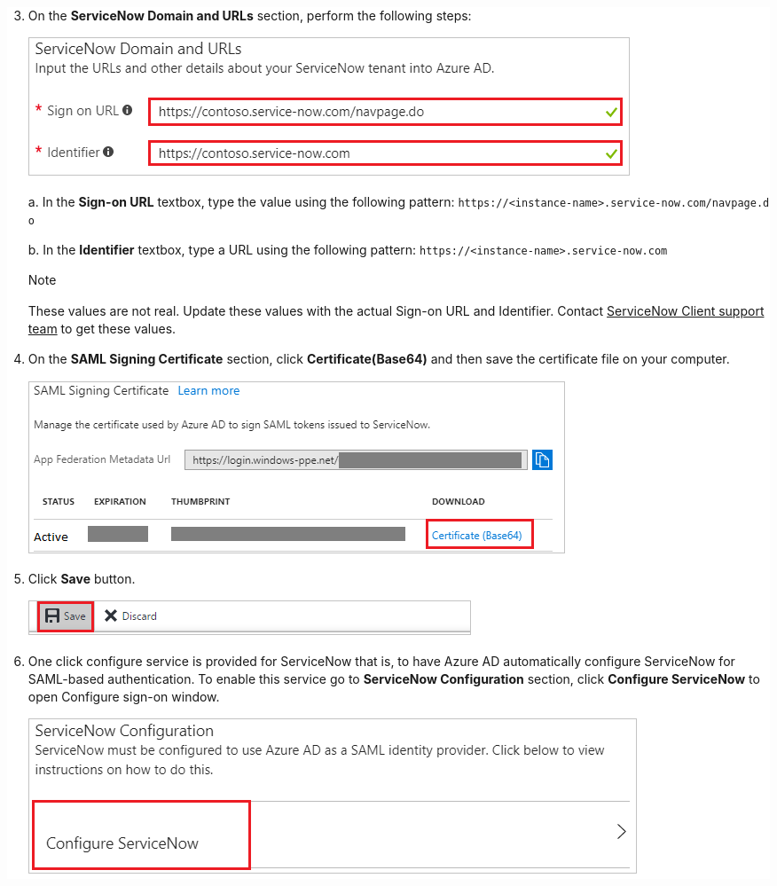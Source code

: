 3. On the **ServiceNow Domain and URLs** section, perform the following steps:

	![Configure Single Sign-On](./media/servicenow-tutorial/tutorial_servicenow_url.png)

	a. In the **Sign-on URL** textbox, type the value using the following pattern: `https://<instance-name>.service-now.com/navpage.do`

	b. In the **Identifier** textbox, type a URL using the following pattern: `https://<instance-name>.service-now.com`

	> [!NOTE]
	> These values are not real. Update these values with the actual Sign-on URL and Identifier. Contact [ServiceNow Client support team](https://www.servicenow.com/support/contact-support.html) to get these values.

4. On the **SAML Signing Certificate** section, click **Certificate(Base64)** and then save the certificate file on your computer.

	![Configure Single Sign-On](./media/servicenow-tutorial/tutorial_servicenow_certificates.png)

5. Click **Save** button.

	![Configure Single Sign-On](./media/servicenow-tutorial/tutorial_general_400.png)

6. One click configure service is provided for ServiceNow that is, to have Azure AD automatically configure ServiceNow for SAML-based authentication. To enable this service go to **ServiceNow Configuration** section, click **Configure ServiceNow** to open Configure sign-on window.

	![Configure Single Sign-On](./media/servicenow-tutorial/tutorial_servicenow_configure.png)


[1]: ./media/servicenow-tutorial/tutorial_general_01.png
[2]: ./media/servicenow-tutorial/tutorial_general_02.png
[3]: ./media/servicenow-tutorial/tutorial_general_03.png
[4]: ./media/servicenow-tutorial/tutorial_general_04.png
[100]: ./media/servicenow-tutorial/tutorial_general_100.png
[200]: ./media/servicenow-tutorial/tutorial_general_200.png
[201]: ./media/servicenow-tutorial/tutorial_general_201.png
[202]: ./media/servicenow-tutorial/tutorial_general_202.png
[203]: ./media/servicenow-tutorial/tutorial_general_203.png